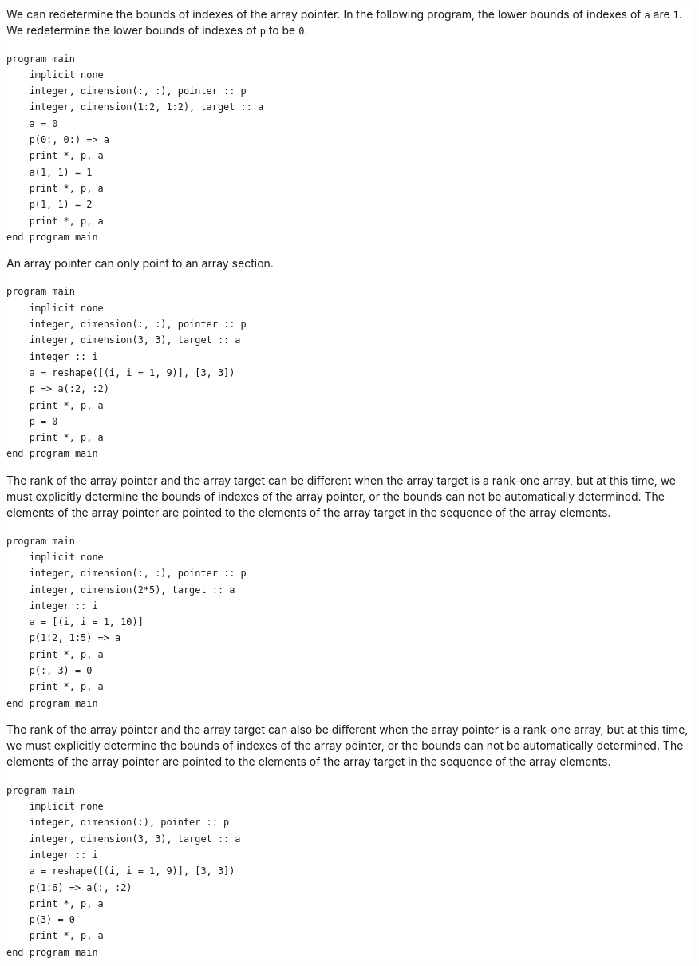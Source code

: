 We can redetermine the bounds of indexes of the array pointer. In the following program, the lower bounds of indexes of `a` are `1`. We redetermine the lower bounds of indexes of `p` to be `0`.
```fortran-free-form
program main
    implicit none
    integer, dimension(:, :), pointer :: p
    integer, dimension(1:2, 1:2), target :: a
    a = 0
    p(0:, 0:) => a
    print *, p, a
    a(1, 1) = 1
    print *, p, a
    p(1, 1) = 2
    print *, p, a
end program main
```

An array pointer can only point to an array section.
```fortran-free-form
program main
    implicit none
    integer, dimension(:, :), pointer :: p
    integer, dimension(3, 3), target :: a
    integer :: i
    a = reshape([(i, i = 1, 9)], [3, 3])
    p => a(:2, :2)
    print *, p, a
    p = 0
    print *, p, a
end program main
```

The rank of the array pointer and the array target can be different when the array target is a rank-one array, but at this time, we must explicitly determine the bounds of indexes of the array pointer, or the bounds can not be automatically determined. The elements of the array pointer are pointed to the elements of the array target in the sequence of the array elements.
```fortran-free-form
program main
    implicit none
    integer, dimension(:, :), pointer :: p
    integer, dimension(2*5), target :: a
    integer :: i
    a = [(i, i = 1, 10)]
    p(1:2, 1:5) => a
    print *, p, a
    p(:, 3) = 0
    print *, p, a
end program main
```

The rank of the array pointer and the array target can also be different when the array pointer is a rank-one array, but at this time, we must explicitly determine the bounds of indexes of the array pointer, or the bounds can not be automatically determined. The elements of the array pointer are pointed to the elements of the array target in the sequence of the array elements.
```fortran-free-form
program main
    implicit none
    integer, dimension(:), pointer :: p
    integer, dimension(3, 3), target :: a
    integer :: i
    a = reshape([(i, i = 1, 9)], [3, 3])
    p(1:6) => a(:, :2)
    print *, p, a
    p(3) = 0
    print *, p, a
end program main
```